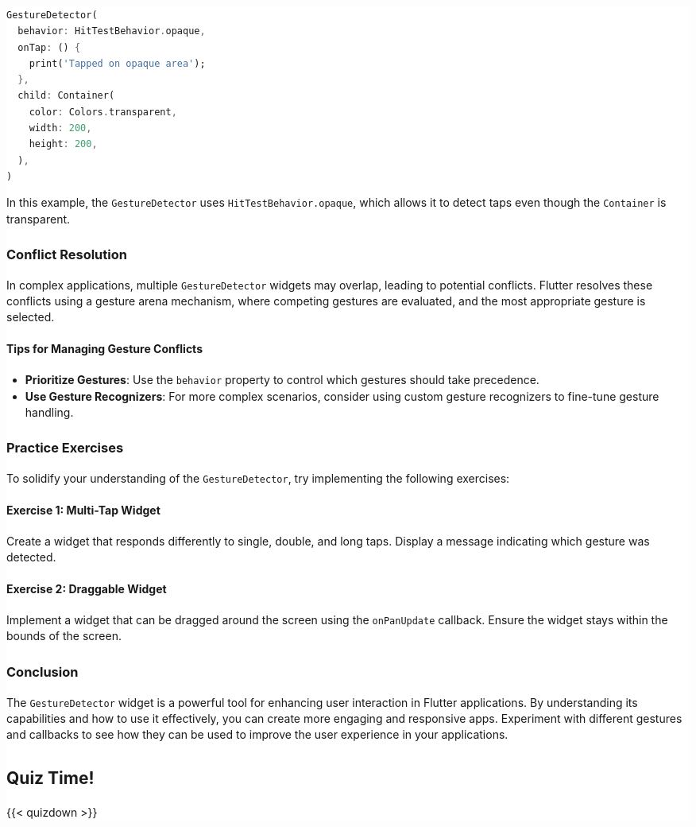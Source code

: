```dart
GestureDetector(
  behavior: HitTestBehavior.opaque,
  onTap: () {
    print('Tapped on opaque area');
  },
  child: Container(
    color: Colors.transparent,
    width: 200,
    height: 200,
  ),
)
```

In this example, the `GestureDetector` uses `HitTestBehavior.opaque`, which allows it to detect taps even though the `Container` is transparent.

### Conflict Resolution

In complex applications, multiple `GestureDetector` widgets may overlap, leading to potential conflicts. Flutter resolves these conflicts using a gesture arena mechanism, where competing gestures are evaluated, and the most appropriate gesture is selected.

#### Tips for Managing Gesture Conflicts

- **Prioritize Gestures**: Use the `behavior` property to control which gestures should take precedence.
- **Use Gesture Recognizers**: For more complex scenarios, consider using custom gesture recognizers to fine-tune gesture handling.

### Practice Exercises

To solidify your understanding of the `GestureDetector`, try implementing the following exercises:

#### Exercise 1: Multi-Tap Widget

Create a widget that responds differently to single, double, and long taps. Display a message indicating which gesture was detected.

#### Exercise 2: Draggable Widget

Implement a widget that can be dragged around the screen using the `onPanUpdate` callback. Ensure the widget stays within the bounds of the screen.

### Conclusion

The `GestureDetector` widget is a powerful tool for enhancing user interaction in Flutter applications. By understanding its capabilities and how to use it effectively, you can create more engaging and responsive apps. Experiment with different gestures and callbacks to see how they can be used to improve the user experience in your applications.

## Quiz Time!

{{< quizdown >}}
